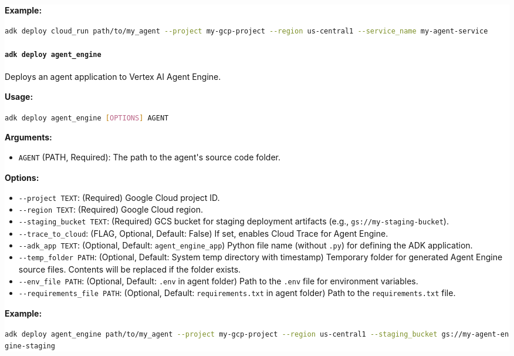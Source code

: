**Example:**

``` bash
adk deploy cloud_run path/to/my_agent --project my-gcp-project --region us-central1 --service_name my-agent-service
```

#### `adk deploy agent_engine`

Deploys an agent application to Vertex AI Agent Engine.

**Usage:**

``` bash
adk deploy agent_engine [OPTIONS] AGENT
```

**Arguments:**

-   `AGENT` (PATH, Required): The path to the agent's source code folder.

**Options:**

-   `--project TEXT`: (Required) Google Cloud project ID.
-   `--region TEXT`: (Required) Google Cloud region.
-   `--staging_bucket TEXT`: (Required) GCS bucket for staging deployment artifacts (e.g., `gs://my-staging-bucket`).
-   `--trace_to_cloud`: (FLAG, Optional, Default: False) If set, enables Cloud Trace for Agent Engine.
-   `--adk_app TEXT`: (Optional, Default: `agent_engine_app`) Python file name (without `.py`) for defining the ADK application.
-   `--temp_folder PATH`: (Optional, Default: System temp directory with timestamp) Temporary folder for generated Agent Engine source files. Contents will be replaced if the folder exists.
-   `--env_file PATH`: (Optional, Default: `.env` in agent folder) Path to the `.env` file for environment variables.
-   `--requirements_file PATH`: (Optional, Default: `requirements.txt` in agent folder) Path to the `requirements.txt` file.

**Example:**

``` bash
adk deploy agent_engine path/to/my_agent --project my-gcp-project --region us-central1 --staging_bucket gs://my-agent-engine-staging
```
